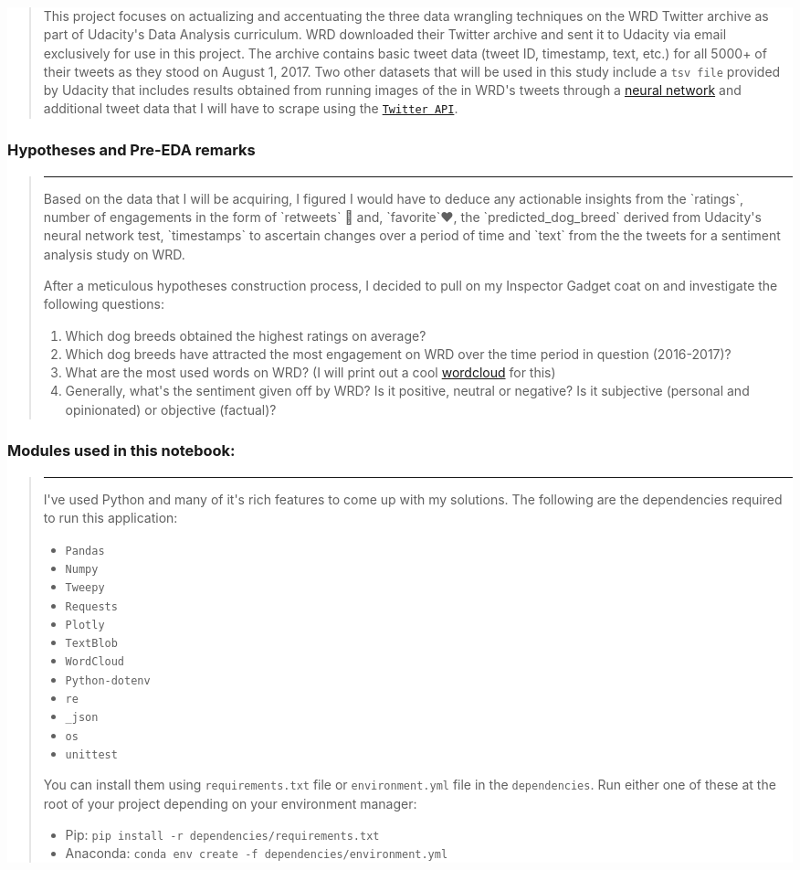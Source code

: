 > This project focuses on actualizing and accentuating the three data wrangling techniques on the WRD Twitter archive as part of Udacity's Data Analysis curriculum. WRD downloaded their Twitter archive and sent it to Udacity via email exclusively for use in this project. The archive contains basic tweet data (tweet ID, timestamp, text, etc.) for all 5000+ of their tweets as they stood on August 1, 2017. Two other datasets that will be used in this study include a `tsv file` provided by Udacity that includes results obtained from running images of the in WRD's tweets through a <a href="https://www.ibm.com/cloud/learn/neural-networks">neural network</a> and additional tweet data that I will have to scrape using the  <a href="https://developer.twitter.com/en/docs/twitter-api">`Twitter API`</a>.

### Hypotheses and Pre-EDA remarks
><hr>
> Based on the data that I will be acquiring, I figured I would have to deduce any actionable insights from the `ratings`, number of engagements in the form of `retweets` 🔁 and, `favorite`❤️, the `predicted_dog_breed` derived from Udacity's neural network test, `timestamps` to ascertain changes over a period of time and `text` from the the tweets for a sentiment analysis study on WRD.
>
> After a meticulous hypotheses construction process, I decided to pull on my Inspector Gadget coat on and investigate the following questions:
> 1. Which dog breeds obtained the highest ratings on average? 
> 1. Which dog breeds have attracted the most engagement on WRD over the time period in question (2016-2017)? 
> 1. What are the most used words on WRD? (I will print out a cool [wordcloud](https://www.google.com/search?q=wordcloud) for this)
> 1. Generally, what's the sentiment given off by WRD? Is it positive, neutral or negative? Is it subjective (personal and opinionated) or objective (factual)?

### Modules used in this notebook:
><hr>
>
> I've used Python and many of it's rich features to come up with my solutions. The following are the dependencies required to run this application:
>* `Pandas`
>* `Numpy`
>* `Tweepy`
>* `Requests`
>* `Plotly`
>* `TextBlob`
>* `WordCloud`
>* `Python-dotenv`
>* `re`
>* `_json`
>* `os`
>* `unittest`
>
> You can install them using `requirements.txt` file or `environment.yml` file in the `dependencies`. Run either one of these at the root of your project depending on your environment manager:
> * Pip: `pip install -r dependencies/requirements.txt`
> * Anaconda: `conda env create -f dependencies/environment.yml `


